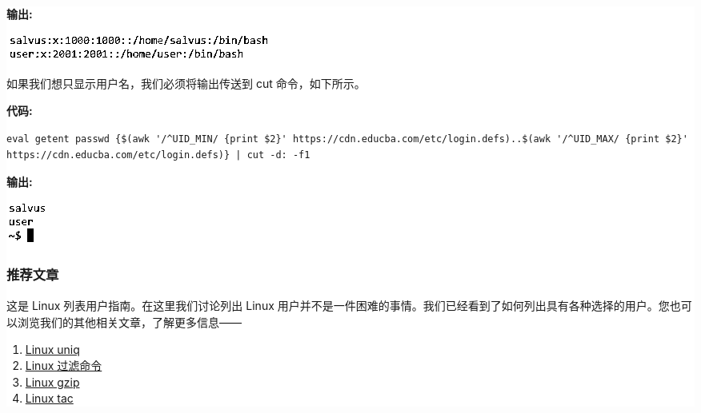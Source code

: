 **输出:**

![Linux List Users - 9](img/39354d5ef47a38bf6d4383d5408c73fd.png)



如果我们想只显示用户名，我们必须将输出传送到 cut 命令，如下所示。

**代码:**

`eval getent passwd {$(awk '/^UID_MIN/ {print $2}' https://cdn.educba.com/etc/login.defs)..$(awk
'/^UID_MAX/ {print $2}' https://cdn.educba.com/etc/login.defs)} | cut -d: -f1`

**输出:**

![Linux List Users - 10](img/22f45fad67b0dd4b251b059b614cacf5.png)



### 推荐文章

这是 Linux 列表用户指南。在这里我们讨论列出 Linux 用户并不是一件困难的事情。我们已经看到了如何列出具有各种选择的用户。您也可以浏览我们的其他相关文章，了解更多信息——

1.  [Linux uniq](https://www.educba.com/linux-uniq/)
2.  [Linux 过滤命令](https://www.educba.com/linux-filter-commands/)
3.  [Linux gzip](https://www.educba.com/linux-gzip/)
4.  [Linux tac](https://www.educba.com/linux-tac/)





